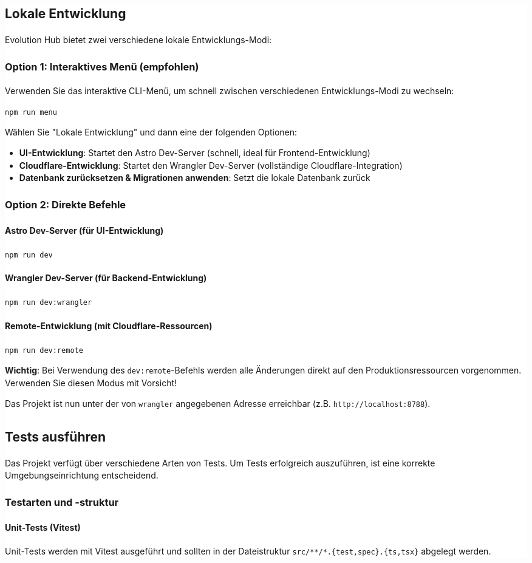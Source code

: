 ## Lokale Entwicklung

Evolution Hub bietet zwei verschiedene lokale Entwicklungs-Modi:

### Option 1: Interaktives Menü (empfohlen)

Verwenden Sie das interaktive CLI-Menü, um schnell zwischen verschiedenen Entwicklungs-Modi zu wechseln:

```bash
npm run menu
```

  Wählen Sie "Lokale Entwicklung" und dann eine der folgenden Optionen:
 
- **UI-Entwicklung**: Startet den Astro Dev-Server (schnell, ideal für Frontend-Entwicklung)
- **Cloudflare-Entwicklung**: Startet den Wrangler Dev-Server (vollständige Cloudflare-Integration)
- **Datenbank zurücksetzen & Migrationen anwenden**: Setzt die lokale Datenbank zurück

### Option 2: Direkte Befehle

#### Astro Dev-Server (für UI-Entwicklung)

```bash
npm run dev
```

#### Wrangler Dev-Server (für Backend-Entwicklung)

```bash
npm run dev:wrangler
```

#### Remote-Entwicklung (mit Cloudflare-Ressourcen)

```bash
npm run dev:remote
```

**Wichtig**: Bei Verwendung des `dev:remote`-Befehls werden alle Änderungen direkt auf den Produktionsressourcen vorgenommen. Verwenden Sie diesen Modus mit Vorsicht!

Das Projekt ist nun unter der von `wrangler` angegebenen Adresse erreichbar (z.B. `http://localhost:8788`).


## Tests ausführen

Das Projekt verfügt über verschiedene Arten von Tests. Um Tests erfolgreich auszuführen, ist eine korrekte Umgebungseinrichtung entscheidend.

### Testarten und -struktur

#### Unit-Tests (Vitest)

Unit-Tests werden mit Vitest ausgeführt und sollten in der Dateistruktur `src/**/*.{test,spec}.{ts,tsx}` abgelegt werden.
